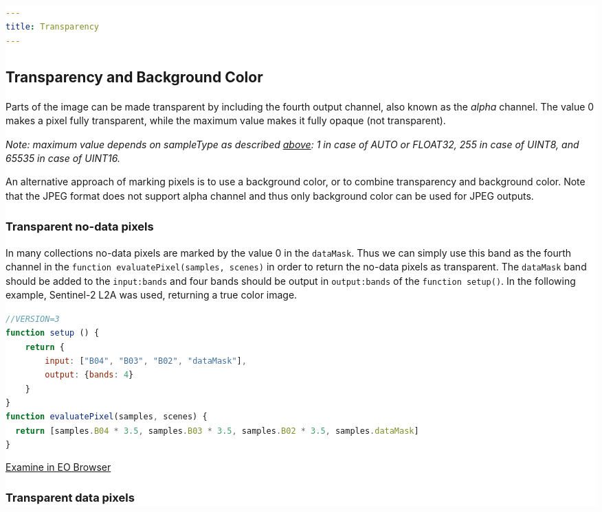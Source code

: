 ```yaml
---
title: Transparency
---
```


## Transparency and Background Color

Parts of the image can be made transparent by including the fourth
output channel, also known as the *alpha* channel. The value 0 makes a
pixel fully transparent, while the maximum value makes it fully opaque
(not transparent).

*Note: maximum value depends on sampleType as described
[above](/APIs/SentinelHub/Evalscript/V3.md#sampletype): 1 in case of
AUTO or FLOAT32, 255 in case of UINT8, and 65535 in case of UINT16.*

An alternative approach of marking pixels is to use a background color,
or to combine transparency and background color. Note that the JPEG
format does not support alpha channel and thus only background color can
be used for JPEG outputs.

### Transparent no-data pixels

In many collections no-data pixels are marked by the value 0 in the
`dataMask`. Thus we can simply use this band as the fourth channel in
the `function evaluatePixel(samples, scenes)` in order to return the
no-data pixels as transparent. The `dataMask` band should be added to
the `input:bands` and four bands should be output in `output:bands` of
the `function setup()`. In the following example, Sentinel-2 L2A was
used, returning a true color image.

``` javascript
//VERSION=3
function setup () {
    return {
        input: ["B04", "B03", "B02", "dataMask"],
        output: {bands: 4}
    }
}
function evaluatePixel(samples, scenes) {
  return [samples.B04 * 3.5, samples.B03 * 3.5, samples.B02 * 3.5, samples.dataMask]
}
```

[Examine in EO
Browser](https://apps.sentinel-hub.com/eo-browser/?lat=45.7097&lng=13.4258&zoom=10&time=2020-03-19&preset=CUSTOM&datasource=Sentinel-2%20L2A&layers=B01,B02,B03&evalscript=Ly9WRVJTSU9OPTMKZnVuY3Rpb24gc2V0dXAgKCkgewoJcmV0dXJuewoJCWlucHV0OlsiQjA0IiwgIkIwMyIsICJCMDIiLCAiZGF0YU1hc2siXSwKCQlvdXRwdXQ6e2JhbmRzOiA0fQoJfQkJCn0KCgpmdW5jdGlvbiBldmFsdWF0ZVBpeGVsKHNhbXBsZXMsc2NlbmVzKSB7ICAKCiAgCiAgcmV0dXJuIFtzYW1wbGVzLkIwNCozLjUsIHNhbXBsZXMuQjAzKjMuNSwgc2FtcGxlcy5CMDIqMy41LCBzYW1wbGVzLmRhdGFNYXNrXQp9)

### Transparent data pixels
